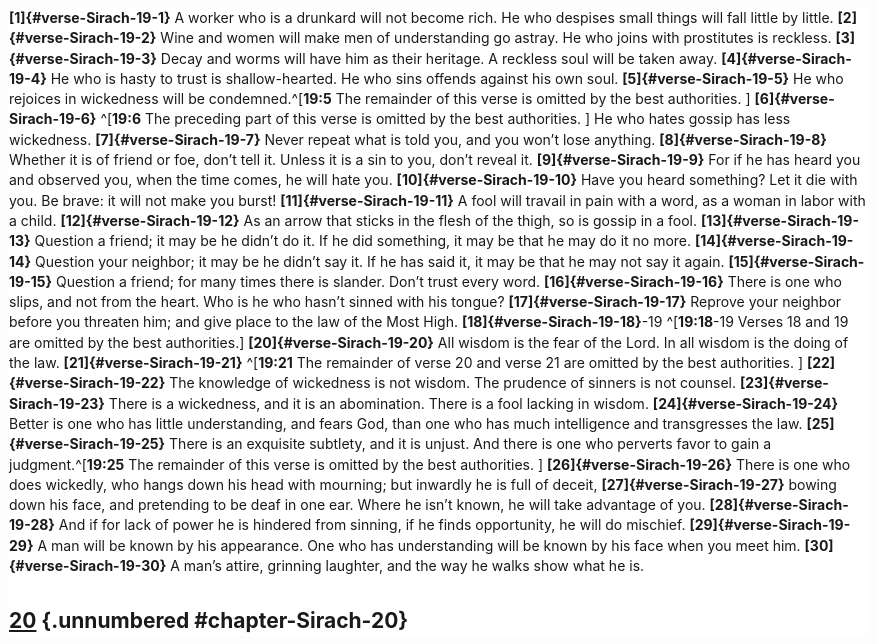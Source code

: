 **[1]{#verse-Sirach-19-1}** A worker who is a drunkard will not become rich. He who despises small things will fall little by little. **[2]{#verse-Sirach-19-2}** Wine and women will make men of understanding go astray. He who joins with prostitutes is reckless. **[3]{#verse-Sirach-19-3}** Decay and worms will have him as their heritage. A reckless soul will be taken away. **[4]{#verse-Sirach-19-4}** He who is hasty to trust is shallow-hearted. He who sins offends against his own soul. **[5]{#verse-Sirach-19-5}** He who rejoices in wickedness will be condemned.^[**19:5** The remainder of this verse is omitted by the best authorities. ] **[6]{#verse-Sirach-19-6}** ^[**19:6** The preceding part of this verse is omitted by the best authorities. ] He who hates gossip has less wickedness. **[7]{#verse-Sirach-19-7}** Never repeat what is told you, and you won’t lose anything. **[8]{#verse-Sirach-19-8}** Whether it is of friend or foe, don’t tell it. Unless it is a sin to you, don’t reveal it. **[9]{#verse-Sirach-19-9}** For if he has heard you and observed you, when the time comes, he will hate you. **[10]{#verse-Sirach-19-10}** Have you heard something? Let it die with you. Be brave: it will not make you burst! **[11]{#verse-Sirach-19-11}** A fool will travail in pain with a word, as a woman in labor with a child. **[12]{#verse-Sirach-19-12}** As an arrow that sticks in the flesh of the thigh, so is gossip in a fool. **[13]{#verse-Sirach-19-13}** Question a friend; it may be he didn’t do it. If he did something, it may be that he may do it no more. **[14]{#verse-Sirach-19-14}** Question your neighbor; it may be he didn’t say it. If he has said it, it may be that he may not say it again. **[15]{#verse-Sirach-19-15}** Question a friend; for many times there is slander. Don’t trust every word. **[16]{#verse-Sirach-19-16}** There is one who slips, and not from the heart. Who is he who hasn’t sinned with his tongue? **[17]{#verse-Sirach-19-17}** Reprove your neighbor before you threaten him; and give place to the law of the Most High. **[18]{#verse-Sirach-19-18}**-19 ^[**19:18**-19 Verses 18 and 19 are omitted by the best authorities.] **[20]{#verse-Sirach-19-20}** All wisdom is the fear of the Lord. In all wisdom is the doing of the law. **[21]{#verse-Sirach-19-21}** ^[**19:21** The remainder of verse 20 and verse 21 are omitted by the best authorities. ] **[22]{#verse-Sirach-19-22}** The knowledge of wickedness is not wisdom. The prudence of sinners is not counsel. **[23]{#verse-Sirach-19-23}** There is a wickedness, and it is an abomination. There is a fool lacking in wisdom. **[24]{#verse-Sirach-19-24}** Better is one who has little understanding, and fears God, than one who has much intelligence and transgresses the law. **[25]{#verse-Sirach-19-25}** There is an exquisite subtlety, and it is unjust. And there is one who perverts favor to gain a judgment.^[**19:25** The remainder of this verse is omitted by the best authorities. ] **[26]{#verse-Sirach-19-26}** There is one who does wickedly, who hangs down his head with mourning; but inwardly he is full of deceit, **[27]{#verse-Sirach-19-27}** bowing down his face, and pretending to be deaf in one ear. Where he isn’t known, he will take advantage of you. **[28]{#verse-Sirach-19-28}** And if for lack of power he is hindered from sinning, if he finds opportunity, he will do mischief. **[29]{#verse-Sirach-19-29}** A man will be known by his appearance. One who has understanding will be known by his face when you meet him. **[30]{#verse-Sirach-19-30}** A man’s attire, grinning laughter, and the way he walks show what he is.     

## [20](#book-Sirach) {.unnumbered #chapter-Sirach-20} 